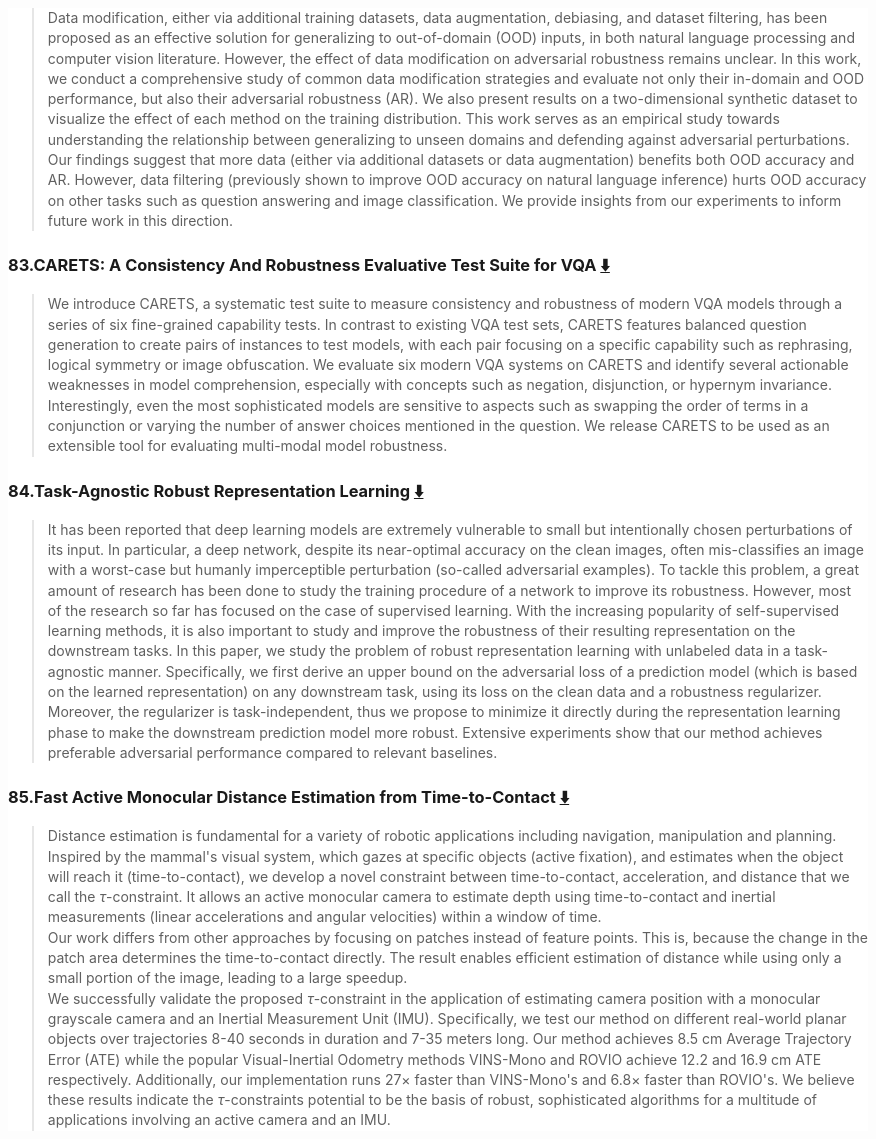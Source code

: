 >  Data modification, either via additional training datasets, data augmentation, debiasing, and dataset filtering, has been proposed as an effective solution for generalizing to out-of-domain (OOD) inputs, in both natural language processing and computer vision literature. However, the effect of data modification on adversarial robustness remains unclear. In this work, we conduct a comprehensive study of common data modification strategies and evaluate not only their in-domain and OOD performance, but also their adversarial robustness (AR). We also present results on a two-dimensional synthetic dataset to visualize the effect of each method on the training distribution. This work serves as an empirical study towards understanding the relationship between generalizing to unseen domains and defending against adversarial perturbations. Our findings suggest that more data (either via additional datasets or data augmentation) benefits both OOD accuracy and AR. However, data filtering (previously shown to improve OOD accuracy on natural language inference) hurts OOD accuracy on other tasks such as question answering and image classification. We provide insights from our experiments to inform future work in this direction.      
### 83.CARETS: A Consistency And Robustness Evaluative Test Suite for VQA  [ :arrow_down: ](https://arxiv.org/pdf/2203.07613.pdf)
>  We introduce CARETS, a systematic test suite to measure consistency and robustness of modern VQA models through a series of six fine-grained capability tests. In contrast to existing VQA test sets, CARETS features balanced question generation to create pairs of instances to test models, with each pair focusing on a specific capability such as rephrasing, logical symmetry or image obfuscation. We evaluate six modern VQA systems on CARETS and identify several actionable weaknesses in model comprehension, especially with concepts such as negation, disjunction, or hypernym invariance. Interestingly, even the most sophisticated models are sensitive to aspects such as swapping the order of terms in a conjunction or varying the number of answer choices mentioned in the question. We release CARETS to be used as an extensible tool for evaluating multi-modal model robustness.      
### 84.Task-Agnostic Robust Representation Learning  [ :arrow_down: ](https://arxiv.org/pdf/2203.07596.pdf)
>  It has been reported that deep learning models are extremely vulnerable to small but intentionally chosen perturbations of its input. In particular, a deep network, despite its near-optimal accuracy on the clean images, often mis-classifies an image with a worst-case but humanly imperceptible perturbation (so-called adversarial examples). To tackle this problem, a great amount of research has been done to study the training procedure of a network to improve its robustness. However, most of the research so far has focused on the case of supervised learning. With the increasing popularity of self-supervised learning methods, it is also important to study and improve the robustness of their resulting representation on the downstream tasks. In this paper, we study the problem of robust representation learning with unlabeled data in a task-agnostic manner. Specifically, we first derive an upper bound on the adversarial loss of a prediction model (which is based on the learned representation) on any downstream task, using its loss on the clean data and a robustness regularizer. Moreover, the regularizer is task-independent, thus we propose to minimize it directly during the representation learning phase to make the downstream prediction model more robust. Extensive experiments show that our method achieves preferable adversarial performance compared to relevant baselines.      
### 85.Fast Active Monocular Distance Estimation from Time-to-Contact  [ :arrow_down: ](https://arxiv.org/pdf/2203.07530.pdf)
>  Distance estimation is fundamental for a variety of robotic applications including navigation, manipulation and planning. Inspired by the mammal's visual system, which gazes at specific objects (active fixation), and estimates when the object will reach it (time-to-contact), we develop a novel constraint between time-to-contact, acceleration, and distance that we call the $\tau$-constraint. It allows an active monocular camera to estimate depth using time-to-contact and inertial measurements (linear accelerations and angular velocities) within a window of time. <br>Our work differs from other approaches by focusing on patches instead of feature points. This is, because the change in the patch area determines the time-to-contact directly. The result enables efficient estimation of distance while using only a small portion of the image, leading to a large speedup. <br>We successfully validate the proposed $\tau$-constraint in the application of estimating camera position with a monocular grayscale camera and an Inertial Measurement Unit (IMU). Specifically, we test our method on different real-world planar objects over trajectories 8-40 seconds in duration and 7-35 meters long. Our method achieves 8.5 cm Average Trajectory Error (ATE) while the popular Visual-Inertial Odometry methods VINS-Mono and ROVIO achieve 12.2 and 16.9 cm ATE respectively. Additionally, our implementation runs 27$\times$ faster than VINS-Mono's and 6.8$\times$ faster than ROVIO's. We believe these results indicate the $\tau$-constraints potential to be the basis of robust, sophisticated algorithms for a multitude of applications involving an active camera and an IMU.      